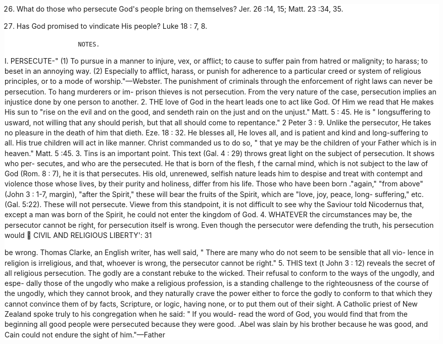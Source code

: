 
  26. What do those who persecute God's people bring on
themselves? Jer. 26 :14, 15; Matt. 23 :34, 35.
  27. Has God promised to vindicate His people? Luke
18 : 7, 8.

                           NOTES.
   I. PERSECUTE-" (1) To pursue in a manner to injure, vex,
or afflict; to cause to suffer pain from hatred or malignity; to
harass; to beset in an annoying way. (2) Especially to afflict,
harass, or punish for adherence to a particular creed or system
of religious principles, or to a mode of worship."—Webster.
The punishment of criminals through the enforcement of right
laws can never be persecution. To hang murderers or im-
prison thieves is not persecution. From the very nature of the
case, persecution implies an injustice done by one person to
another.
  2. THE love of God in the heart leads one to act like God.
Of Him we read that He makes His sun to "rise on the evil and
on the good, and sendeth rain on the just and on the unjust."
Matt. 5 : 45. He is " longsuffering to usward, not willing that
any should perish, but that all should come to repentance."
2 Peter 3 : 9. Unlike the persecutor, He takes no pleasure in
the death of him that dieth. Eze. 18 : 32. He blesses all, He
loves all, and is patient and kind and long-suffering to all. His
true children will act in like manner. Christ commanded us
to do so, " that ye may be the children of your Father which
is in heaven." Matt. 5 :45.
  3. Tins is an important point. This text (Gal. 4 : 29) throws
great light on the subject of persecution. It shows who per-
secutes, and who are the persecuted. He that is born of the
flesh, f the carnal mind, which is not subject to the law of
God (Rom. 8 : 7), he it is that persecutes. His old, unrenewed,
selfish nature leads him to despise and treat with contempt and
violence those whose lives, by their purity and holiness, differ
from his life. Those who have been born ."again," "from
above" (John 3 : 1-7, margin), "after the Spirit," these will
bear the fruits of the Spirit, which are "love, joy, peace, long-
suffering," etc. (Gal. 5:22). These will not persecute. Viewe
from this standpoint, it is not difficult to see why the Saviour
told Nicodernus that, except a man was born of the Spirit, he
could not enter the kingdom of God.
   4. WHATEVER the circumstances may be, the persecutor
cannot be right, for persecution itself is wrong. Even though
the persecutor were defending the truth, his persecution would
               CIVIL AND RELIGIOUS LIBERTY':                   31

be wrong. Thomas Clarke, an English writer, has well said,
" There are many who do not seem to be sensible that all vio-
lence in religion is irreligious, and that, whoever is wrong, the
persecutor cannot be right."
  5. THIS text (t John 3 : 12) reveals the secret of all religious
persecution. The godly are a constant rebuke to the wicked.
Their refusal to conform to the ways of the ungodly, and espe-
dally those of the ungodly who make a religious profession, is
a standing challenge to the righteousness of the course of the
ungodly, which they cannot brook, and they naturally crave the
power either to force the godly to conform to that which they
cannot convince them of by facts, Scripture, or logic, having
none, or to put them out of their sight. A Catholic priest of
New Zealand spoke truly to his congregation when he said:
" If you would- read the word of God, you would find that from
the beginning all good people were persecuted because they
were good. .Abel was slain by his brother because he was
good, and Cain could not endure the sight of him."—Father